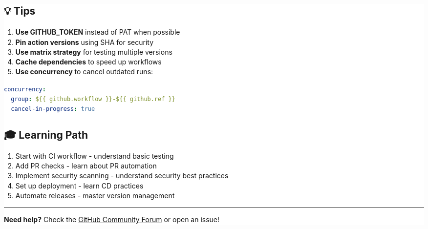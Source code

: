 ## 💡 Tips

1. **Use GITHUB_TOKEN** instead of PAT when possible
2. **Pin action versions** using SHA for security
3. **Use matrix strategy** for testing multiple versions
4. **Cache dependencies** to speed up workflows
5. **Use concurrency** to cancel outdated runs:

```yaml
concurrency:
  group: ${{ github.workflow }}-${{ github.ref }}
  cancel-in-progress: true
```

## 🎓 Learning Path

1. Start with CI workflow - understand basic testing
2. Add PR checks - learn about PR automation
3. Implement security scanning - understand security best practices
4. Set up deployment - learn CD practices
5. Automate releases - master version management

---

**Need help?** Check the [GitHub Community Forum](https://github.community/) or open an issue!
